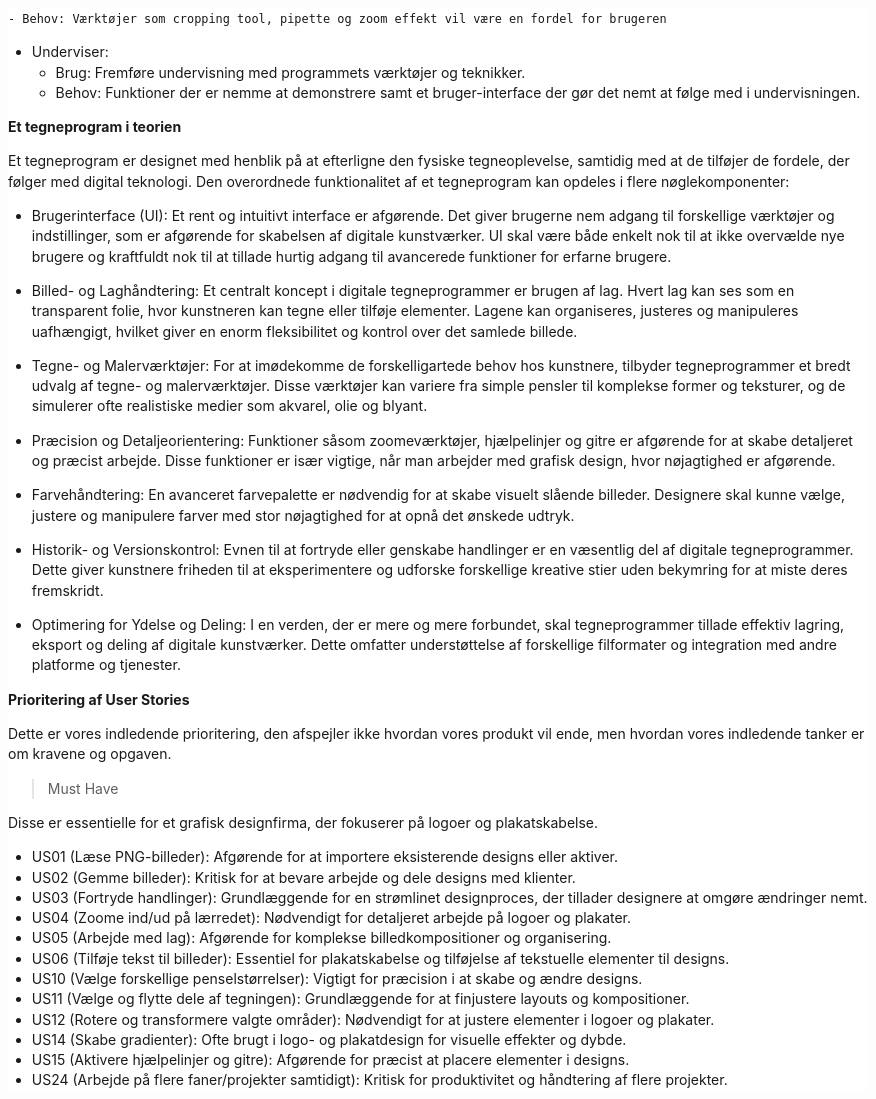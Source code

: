     - Behov: Værktøjer som cropping tool, pipette og zoom effekt vil være en fordel for brugeren
 - Underviser: 
    - Brug: Fremføre undervisning med programmets værktøjer og teknikker.
    - Behov: Funktioner der er nemme at demonstrere samt et bruger-interface der gør det nemt at følge med i undervisningen.   
    
**Et tegneprogram i teorien**

Et tegneprogram er designet med henblik på at efterligne den fysiske tegneoplevelse, samtidig med at de tilføjer de fordele, der følger med digital teknologi. Den overordnede funktionalitet af et tegneprogram kan opdeles i flere nøglekomponenter:

- Brugerinterface (UI): Et rent og intuitivt interface er afgørende. Det giver brugerne nem adgang til forskellige værktøjer og indstillinger, som er afgørende for skabelsen af digitale kunstværker. UI skal være både enkelt nok til at ikke overvælde nye brugere og kraftfuldt nok til at tillade hurtig adgang til avancerede funktioner for erfarne brugere.

- Billed- og Laghåndtering: Et centralt koncept i digitale tegneprogrammer er brugen af lag. Hvert lag kan ses som en transparent folie, hvor kunstneren kan tegne eller tilføje elementer. Lagene kan organiseres, justeres og manipuleres uafhængigt, hvilket giver en enorm fleksibilitet og kontrol over det samlede billede.

- Tegne- og Malerværktøjer: For at imødekomme de forskelligartede behov hos kunstnere, tilbyder tegneprogrammer et bredt udvalg af tegne- og malerværktøjer. Disse værktøjer kan variere fra simple pensler til komplekse former og teksturer, og de simulerer ofte realistiske medier som akvarel, olie og blyant.

- Præcision og Detaljeorientering: Funktioner såsom zoomeværktøjer, hjælpelinjer og gitre er afgørende for at skabe detaljeret og præcist arbejde. Disse funktioner er især vigtige, når man arbejder med grafisk design, hvor nøjagtighed er afgørende.

- Farvehåndtering: En avanceret farvepalette er nødvendig for at skabe visuelt slående billeder. Designere skal kunne vælge, justere og manipulere farver med stor nøjagtighed for at opnå det ønskede udtryk.

- Historik- og Versionskontrol: Evnen til at fortryde eller genskabe handlinger er en væsentlig del af digitale tegneprogrammer. Dette giver kunstnere friheden til at eksperimentere og udforske forskellige kreative stier uden bekymring for at miste deres fremskridt.

- Optimering for Ydelse og Deling: I en verden, der er mere og mere forbundet, skal tegneprogrammer tillade effektiv lagring, eksport og deling af digitale kunstværker. Dette omfatter understøttelse af forskellige filformater og integration med andre platforme og tjenester.

**Prioritering af User Stories**

Dette er vores indledende prioritering, den afspejler ikke hvordan vores produkt vil ende, men hvordan vores indledende tanker er om kravene og opgaven.

>Must Have

Disse er essentielle for et grafisk designfirma, der fokuserer på logoer og plakatskabelse.

- US01 (Læse PNG-billeder): Afgørende for at importere eksisterende designs eller aktiver.
- US02 (Gemme billeder): Kritisk for at bevare arbejde og dele designs med klienter.
- US03 (Fortryde handlinger): Grundlæggende for en strømlinet designproces, der tillader designere at omgøre ændringer nemt.
- US04 (Zoome ind/ud på lærredet): Nødvendigt for detaljeret arbejde på logoer og plakater.
- US05 (Arbejde med lag): Afgørende for komplekse billedkompositioner og organisering.
- US06 (Tilføje tekst til billeder): Essentiel for plakatskabelse og tilføjelse af tekstuelle elementer til designs.
- US10 (Vælge forskellige penselstørrelser): Vigtigt for præcision i at skabe og ændre designs.
- US11 (Vælge og flytte dele af tegningen): Grundlæggende for at finjustere layouts og kompositioner.
- US12 (Rotere og transformere valgte områder): Nødvendigt for at justere elementer i logoer og plakater.
- US14 (Skabe gradienter): Ofte brugt i logo- og plakatdesign for visuelle effekter og dybde.
- US15 (Aktivere hjælpelinjer og gitre): Afgørende for præcist at placere elementer i designs.
- US24 (Arbejde på flere faner/projekter samtidigt): Kritisk for produktivitet og håndtering af flere projekter.
